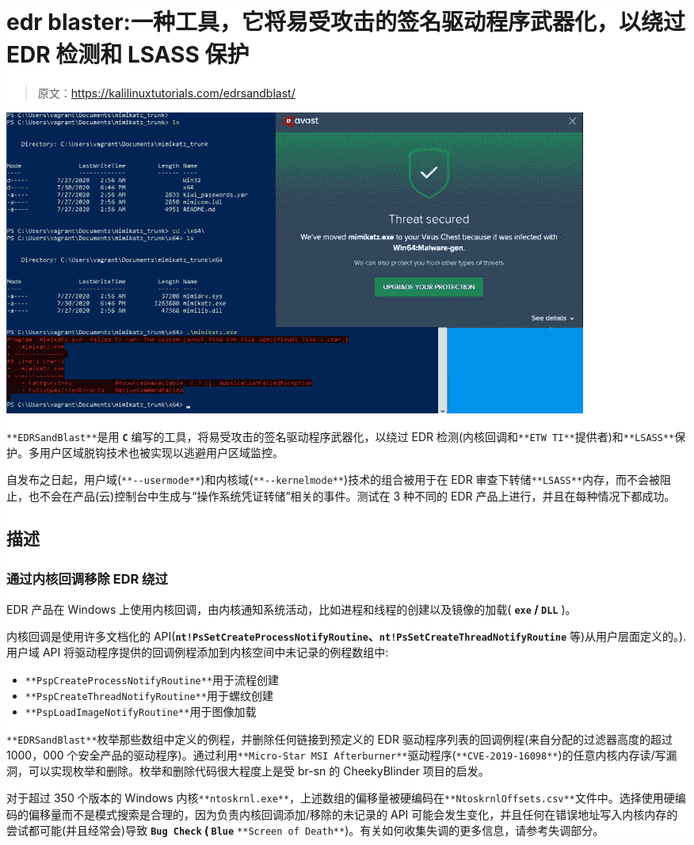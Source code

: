 # edr blaster:一种工具，它将易受攻击的签名驱动程序武器化，以绕过 EDR 检测和 LSASS 保护

> 原文：<https://kalilinuxtutorials.com/edrsandblast/>

[![](img/3711a26e8e540be137164798f362ad17.png)](https://blogger.googleusercontent.com/img/b/R29vZ2xl/AVvXsEis_yOn1e7YGn9RW3PLi0WLWCk14vFXkxVX_AzaQul9EivkoleX1A3USFk-KAecfpaK67268iDAMNKcSDOKKDk-v1Jmlz2HeGPPQnVaD-UjcJgskpUXIKP4CZbCyNuLWFk9ExY9LyjyvL-nyw4gg_XKuqKjrZLBRK4nY067CFLRnxqMx_len7iJdPqm/s728/mimikatzremoved.png)

`**EDRSandBlast**`是用 **`C`** 编写的工具，将易受攻击的签名驱动程序武器化，以绕过 EDR 检测(内核回调和`**ETW TI**`提供者)和`**LSASS**`保护。多用户区域脱钩技术也被实现以逃避用户区域监控。

自发布之日起，用户域(`**--usermode**`)和内核域(`**--kernelmode**`)技术的组合被用于在 EDR 审查下转储`**LSASS**`内存，而不会被阻止，也不会在产品(云)控制台中生成与“操作系统凭证转储”相关的事件。测试在 3 种不同的 EDR 产品上进行，并且在每种情况下都成功。

## 描述

### 通过内核回调移除 EDR 绕过

EDR 产品在 Windows 上使用内核回调，由内核通知系统活动，比如进程和线程的创建以及镜像的加载( **`exe` / `DLL`** )。

内核回调是使用许多文档化的 API(**`nt!PsSetCreateProcessNotifyRoutine`、`nt!PsSetCreateThreadNotifyRoutine`** 等)从用户层面定义的。).用户域 API 将驱动程序提供的回调例程添加到内核空间中未记录的例程数组中:

*   `**PspCreateProcessNotifyRoutine**`用于流程创建
*   `**PspCreateThreadNotifyRoutine**`用于螺纹创建
*   `**PspLoadImageNotifyRoutine**`用于图像加载

`**EDRSandBlast**`枚举那些数组中定义的例程，并删除任何链接到预定义的 EDR 驱动程序列表的回调例程(来自分配的过滤器高度的超过 1000，000 个安全产品的驱动程序)。通过利用`**Micro-Star MSI Afterburner**`驱动程序(`**CVE-2019-16098**`)的任意内核内存读/写漏洞，可以实现枚举和删除。枚举和删除代码很大程度上是受 br-sn 的 CheekyBlinder 项目的启发。

对于超过 350 个版本的 Windows 内核`**ntoskrnl.exe**`，上述数组的偏移量被硬编码在`**NtoskrnlOffsets.csv**`文件中。选择使用硬编码的偏移量而不是模式搜索是合理的，因为负责内核回调添加/移除的未记录的 API 可能会发生变化，并且任何在错误地址写入内核内存的尝试都可能(并且经常会)导致 **`Bug Check` ( `Blue`** `**Screen of Death**`)。有关如何收集失调的更多信息，请参考失调部分。

